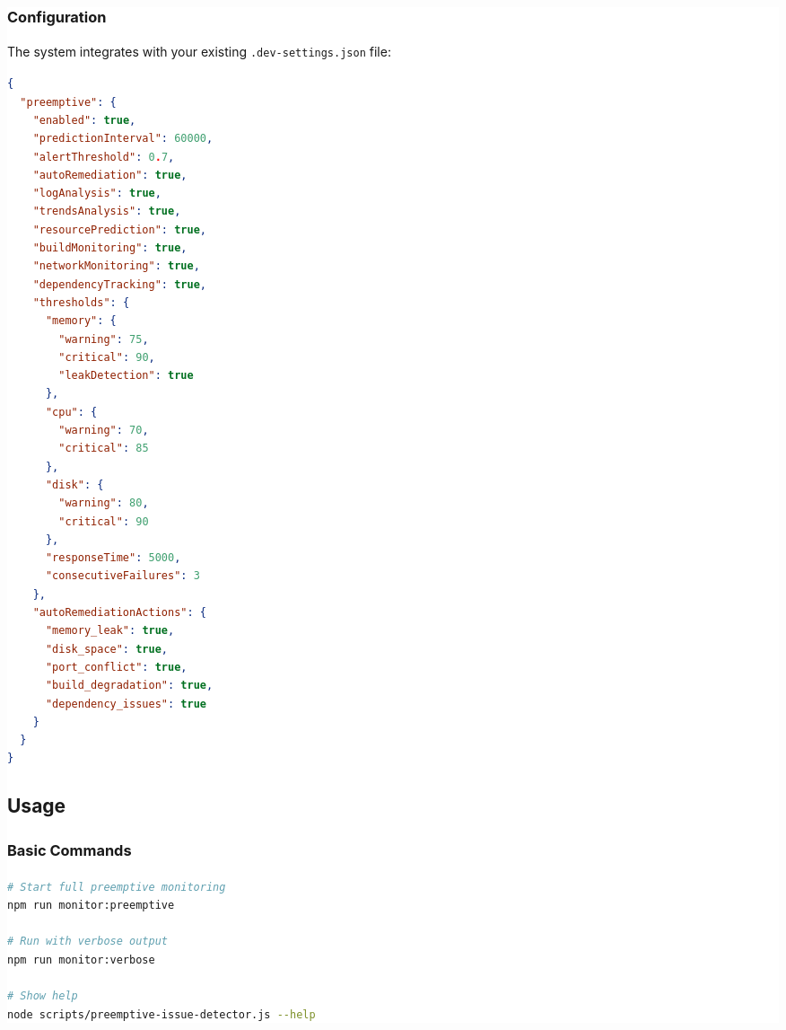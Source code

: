 ### Configuration

The system integrates with your existing `.dev-settings.json` file:

```json
{
  "preemptive": {
    "enabled": true,
    "predictionInterval": 60000,
    "alertThreshold": 0.7,
    "autoRemediation": true,
    "logAnalysis": true,
    "trendsAnalysis": true,
    "resourcePrediction": true,
    "buildMonitoring": true,
    "networkMonitoring": true,
    "dependencyTracking": true,
    "thresholds": {
      "memory": {
        "warning": 75,
        "critical": 90,
        "leakDetection": true
      },
      "cpu": {
        "warning": 70,
        "critical": 85
      },
      "disk": {
        "warning": 80,
        "critical": 90
      },
      "responseTime": 5000,
      "consecutiveFailures": 3
    },
    "autoRemediationActions": {
      "memory_leak": true,
      "disk_space": true,
      "port_conflict": true,
      "build_degradation": true,
      "dependency_issues": true
    }
  }
}
```

## Usage

### Basic Commands

```bash
# Start full preemptive monitoring
npm run monitor:preemptive

# Run with verbose output
npm run monitor:verbose

# Show help
node scripts/preemptive-issue-detector.js --help
```
